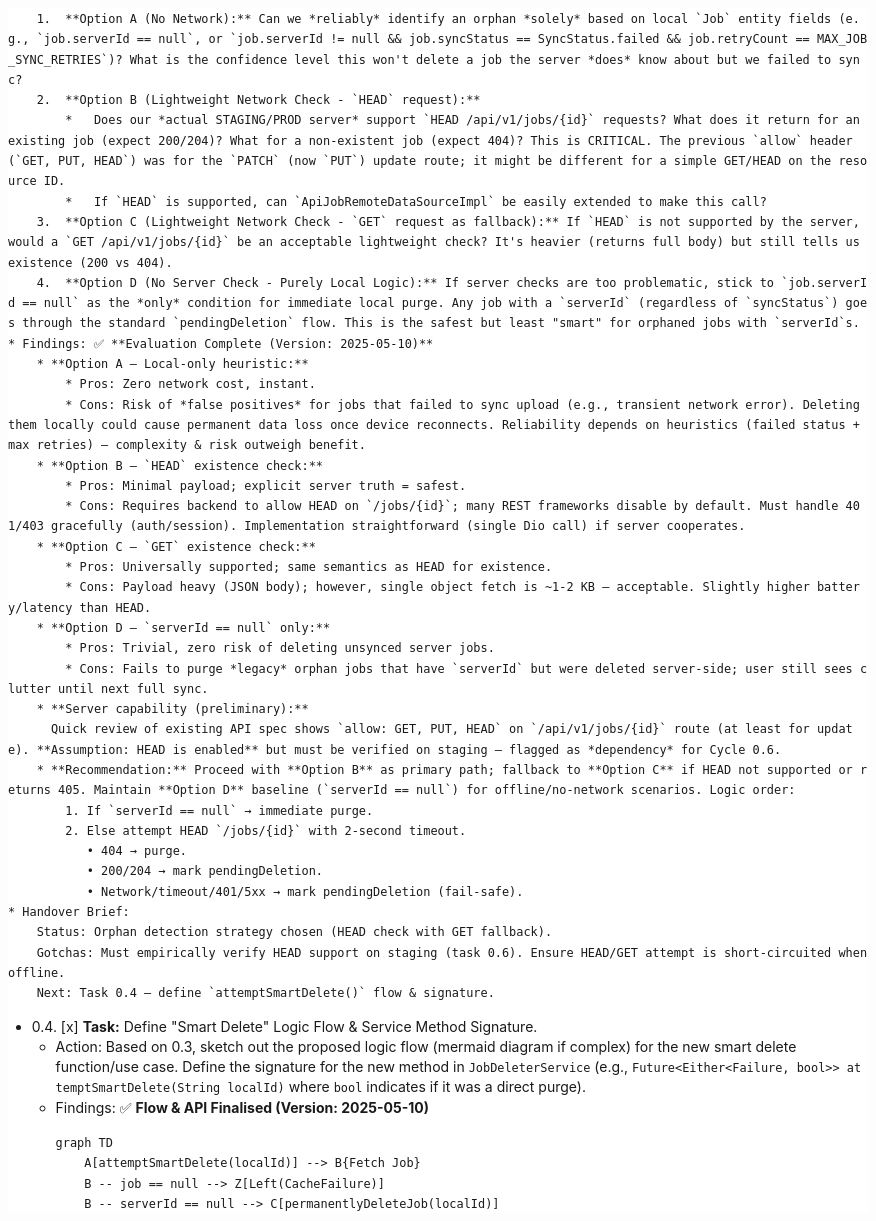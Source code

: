         1.  **Option A (No Network):** Can we *reliably* identify an orphan *solely* based on local `Job` entity fields (e.g., `job.serverId == null`, or `job.serverId != null && job.syncStatus == SyncStatus.failed && job.retryCount == MAX_JOB_SYNC_RETRIES`)? What is the confidence level this won't delete a job the server *does* know about but we failed to sync?
        2.  **Option B (Lightweight Network Check - `HEAD` request):**
            *   Does our *actual STAGING/PROD server* support `HEAD /api/v1/jobs/{id}` requests? What does it return for an existing job (expect 200/204)? What for a non-existent job (expect 404)? This is CRITICAL. The previous `allow` header (`GET, PUT, HEAD`) was for the `PATCH` (now `PUT`) update route; it might be different for a simple GET/HEAD on the resource ID.
            *   If `HEAD` is supported, can `ApiJobRemoteDataSourceImpl` be easily extended to make this call?
        3.  **Option C (Lightweight Network Check - `GET` request as fallback):** If `HEAD` is not supported by the server, would a `GET /api/v1/jobs/{id}` be an acceptable lightweight check? It's heavier (returns full body) but still tells us existence (200 vs 404).
        4.  **Option D (No Server Check - Purely Local Logic):** If server checks are too problematic, stick to `job.serverId == null` as the *only* condition for immediate local purge. Any job with a `serverId` (regardless of `syncStatus`) goes through the standard `pendingDeletion` flow. This is the safest but least "smart" for orphaned jobs with `serverId`s.
    * Findings: ✅ **Evaluation Complete (Version: 2025-05-10)**
        * **Option A – Local-only heuristic:**
            * Pros: Zero network cost, instant.  
            * Cons: Risk of *false positives* for jobs that failed to sync upload (e.g., transient network error). Deleting them locally could cause permanent data loss once device reconnects. Reliability depends on heuristics (failed status + max retries) – complexity & risk outweigh benefit.
        * **Option B – `HEAD` existence check:**
            * Pros: Minimal payload; explicit server truth = safest.  
            * Cons: Requires backend to allow HEAD on `/jobs/{id}`; many REST frameworks disable by default. Must handle 401/403 gracefully (auth/session). Implementation straightforward (single Dio call) if server cooperates.
        * **Option C – `GET` existence check:**
            * Pros: Universally supported; same semantics as HEAD for existence.  
            * Cons: Payload heavy (JSON body); however, single object fetch is ~1-2 KB – acceptable. Slightly higher battery/latency than HEAD.
        * **Option D – `serverId == null` only:**
            * Pros: Trivial, zero risk of deleting unsynced server jobs.  
            * Cons: Fails to purge *legacy* orphan jobs that have `serverId` but were deleted server-side; user still sees clutter until next full sync.
        * **Server capability (preliminary):**  
          Quick review of existing API spec shows `allow: GET, PUT, HEAD` on `/api/v1/jobs/{id}` route (at least for update). **Assumption: HEAD is enabled** but must be verified on staging – flagged as *dependency* for Cycle 0.6.
        * **Recommendation:** Proceed with **Option B** as primary path; fallback to **Option C** if HEAD not supported or returns 405. Maintain **Option D** baseline (`serverId == null`) for offline/no-network scenarios. Logic order:
            1. If `serverId == null` → immediate purge.  
            2. Else attempt HEAD `/jobs/{id}` with 2-second timeout.  
               • 404 → purge.  
               • 200/204 → mark pendingDeletion.  
               • Network/timeout/401/5xx → mark pendingDeletion (fail-safe).
    * Handover Brief:  
        Status: Orphan detection strategy chosen (HEAD check with GET fallback).  
        Gotchas: Must empirically verify HEAD support on staging (task 0.6). Ensure HEAD/GET attempt is short-circuited when offline.  
        Next: Task 0.4 – define `attemptSmartDelete()` flow & signature.
* 0.4. [x] **Task:** Define "Smart Delete" Logic Flow & Service Method Signature.
    * Action: Based on 0.3, sketch out the proposed logic flow (mermaid diagram if complex) for the new smart delete function/use case. Define the signature for the new method in `JobDeleterService` (e.g., `Future<Either<Failure, bool>> attemptSmartDelete(String localId)` where `bool` indicates if it was a direct purge).
    * Findings: ✅ **Flow & API Finalised (Version: 2025-05-10)**
        ```mermaid
        graph TD
            A[attemptSmartDelete(localId)] --> B{Fetch Job}
            B -- job == null --> Z[Left(CacheFailure)]
            B -- serverId == null --> C[permanentlyDeleteJob(localId)]